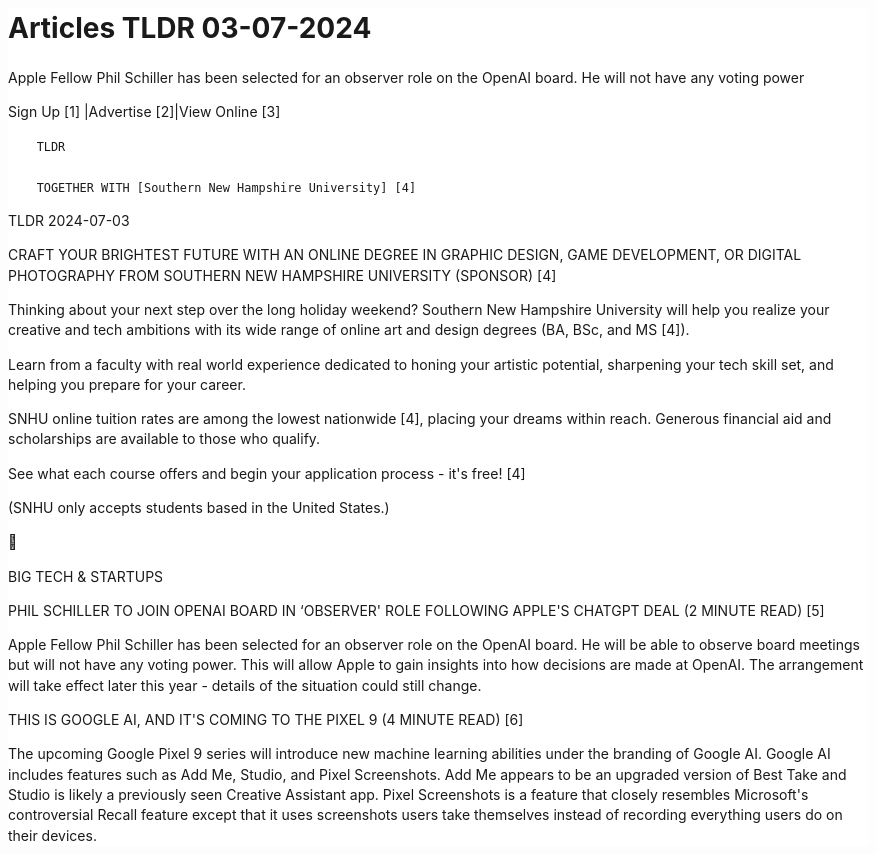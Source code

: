 # Articles TLDR 03-07-2024

Apple Fellow Phil Schiller has been selected for an observer role on
the OpenAI board. He will not have any voting power  

 Sign Up [1] |Advertise [2]|View Online [3] 

		TLDR 

		TOGETHER WITH [Southern New Hampshire University] [4]

TLDR 2024-07-03

 CRAFT YOUR BRIGHTEST FUTURE WITH AN ONLINE DEGREE IN GRAPHIC DESIGN,
GAME DEVELOPMENT, OR DIGITAL PHOTOGRAPHY FROM SOUTHERN NEW HAMPSHIRE
UNIVERSITY (SPONSOR) [4] 

 Thinking about your next step over the long holiday weekend? Southern
New Hampshire University will help you realize your creative and tech
ambitions with its wide range of online art and design degrees (BA,
BSc, and MS [4]).

Learn from a faculty with real world experience dedicated to honing
your artistic potential, sharpening your tech skill set, and helping
you prepare for your career.

SNHU online tuition rates are among the lowest nationwide [4], placing
your dreams within reach. Generous financial aid and scholarships are
available to those who qualify.

See what each course offers and begin your application process - it's
free! [4]

(SNHU only accepts students based in the United States.)

📱 

BIG TECH & STARTUPS

 PHIL SCHILLER TO JOIN OPENAI BOARD IN ‘OBSERVER' ROLE FOLLOWING
APPLE'S CHATGPT DEAL (2 MINUTE READ) [5] 

 Apple Fellow Phil Schiller has been selected for an observer role on
the OpenAI board. He will be able to observe board meetings but will
not have any voting power. This will allow Apple to gain insights into
how decisions are made at OpenAI. The arrangement will take effect
later this year - details of the situation could still change. 

 THIS IS GOOGLE AI, AND IT'S COMING TO THE PIXEL 9 (4 MINUTE READ) [6]


 The upcoming Google Pixel 9 series will introduce new machine
learning abilities under the branding of Google AI. Google AI includes
features such as Add Me, Studio, and Pixel Screenshots. Add Me appears
to be an upgraded version of Best Take and Studio is likely a
previously seen Creative Assistant app. Pixel Screenshots is a feature
that closely resembles Microsoft's controversial Recall feature except
that it uses screenshots users take themselves instead of recording
everything users do on their devices. 
